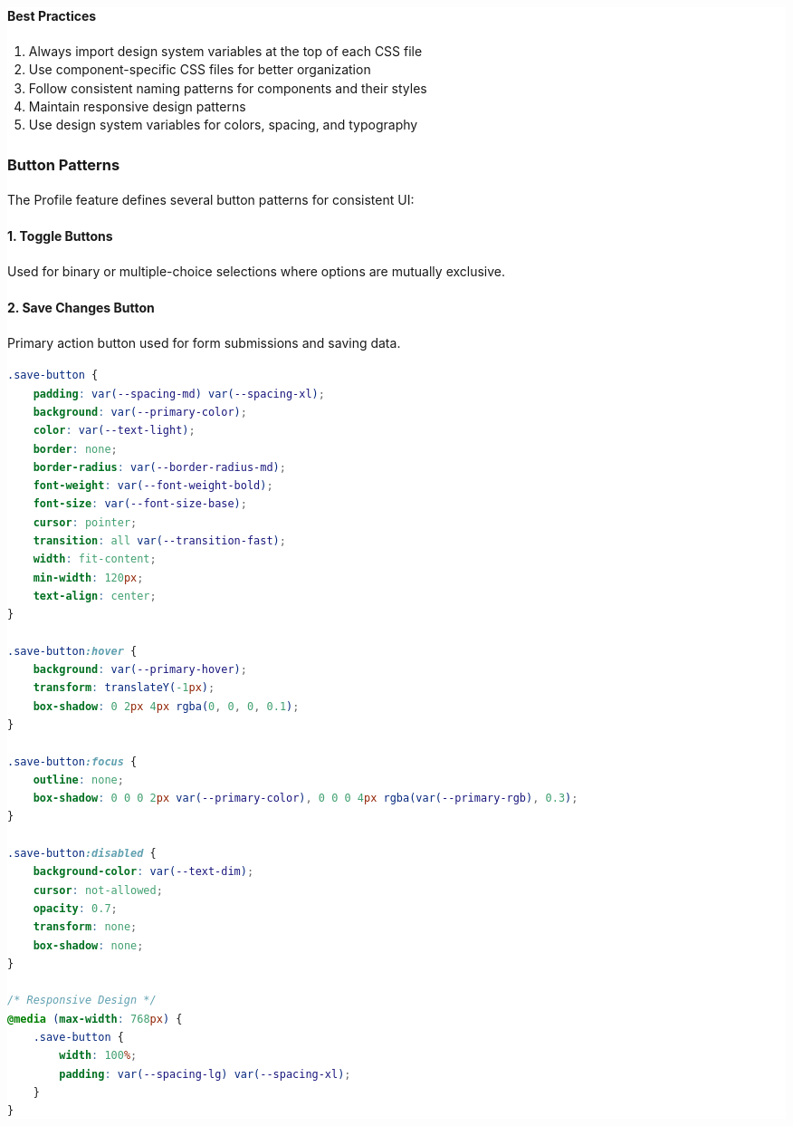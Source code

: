 #### Best Practices
1. Always import design system variables at the top of each CSS file
2. Use component-specific CSS files for better organization
3. Follow consistent naming patterns for components and their styles
4. Maintain responsive design patterns
5. Use design system variables for colors, spacing, and typography

### Button Patterns

The Profile feature defines several button patterns for consistent UI:

#### 1. Toggle Buttons
Used for binary or multiple-choice selections where options are mutually exclusive.

#### 2. Save Changes Button
Primary action button used for form submissions and saving data.

```css
.save-button {
    padding: var(--spacing-md) var(--spacing-xl);
    background: var(--primary-color);
    color: var(--text-light);
    border: none;
    border-radius: var(--border-radius-md);
    font-weight: var(--font-weight-bold);
    font-size: var(--font-size-base);
    cursor: pointer;
    transition: all var(--transition-fast);
    width: fit-content;
    min-width: 120px;
    text-align: center;
}

.save-button:hover {
    background: var(--primary-hover);
    transform: translateY(-1px);
    box-shadow: 0 2px 4px rgba(0, 0, 0, 0.1);
}

.save-button:focus {
    outline: none;
    box-shadow: 0 0 0 2px var(--primary-color), 0 0 0 4px rgba(var(--primary-rgb), 0.3);
}

.save-button:disabled {
    background-color: var(--text-dim);
    cursor: not-allowed;
    opacity: 0.7;
    transform: none;
    box-shadow: none;
}

/* Responsive Design */
@media (max-width: 768px) {
    .save-button {
        width: 100%;
        padding: var(--spacing-lg) var(--spacing-xl);
    }
}
```
